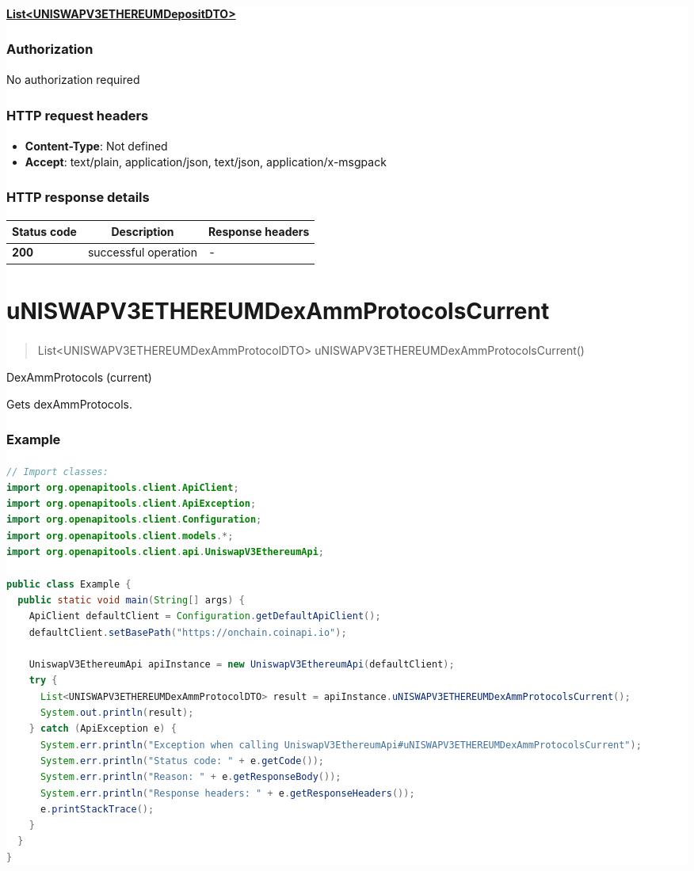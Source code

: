 [**List&lt;UNISWAPV3ETHEREUMDepositDTO&gt;**](UNISWAPV3ETHEREUMDepositDTO.md)

### Authorization

No authorization required

### HTTP request headers

 - **Content-Type**: Not defined
 - **Accept**: text/plain, application/json, text/json, application/x-msgpack

### HTTP response details
| Status code | Description | Response headers |
|-------------|-------------|------------------|
| **200** | successful operation |  -  |

<a id="uNISWAPV3ETHEREUMDexAmmProtocolsCurrent"></a>
# **uNISWAPV3ETHEREUMDexAmmProtocolsCurrent**
> List&lt;UNISWAPV3ETHEREUMDexAmmProtocolDTO&gt; uNISWAPV3ETHEREUMDexAmmProtocolsCurrent()

DexAmmProtocols (current)

Gets dexAmmProtocols.

### Example
```java
// Import classes:
import org.openapitools.client.ApiClient;
import org.openapitools.client.ApiException;
import org.openapitools.client.Configuration;
import org.openapitools.client.models.*;
import org.openapitools.client.api.UniswapV3EthereumApi;

public class Example {
  public static void main(String[] args) {
    ApiClient defaultClient = Configuration.getDefaultApiClient();
    defaultClient.setBasePath("https://onchain.coinapi.io");

    UniswapV3EthereumApi apiInstance = new UniswapV3EthereumApi(defaultClient);
    try {
      List<UNISWAPV3ETHEREUMDexAmmProtocolDTO> result = apiInstance.uNISWAPV3ETHEREUMDexAmmProtocolsCurrent();
      System.out.println(result);
    } catch (ApiException e) {
      System.err.println("Exception when calling UniswapV3EthereumApi#uNISWAPV3ETHEREUMDexAmmProtocolsCurrent");
      System.err.println("Status code: " + e.getCode());
      System.err.println("Reason: " + e.getResponseBody());
      System.err.println("Response headers: " + e.getResponseHeaders());
      e.printStackTrace();
    }
  }
}
```
